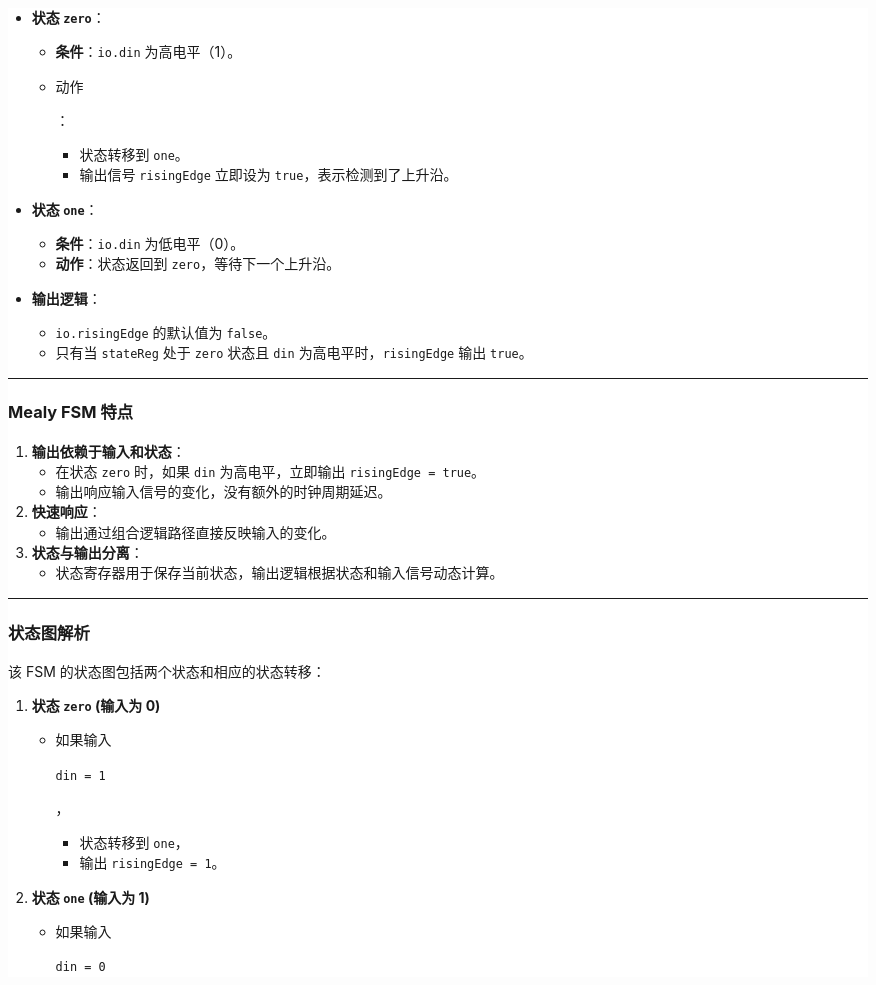 - **状态 `zero`**：

  - **条件**：`io.din` 为高电平（1）。

  - 动作

    ：

    - 状态转移到 `one`。
    - 输出信号 `risingEdge` 立即设为 `true`，表示检测到了上升沿。

- **状态 `one`**：

  - **条件**：`io.din` 为低电平（0）。
  - **动作**：状态返回到 `zero`，等待下一个上升沿。

- **输出逻辑**：

  - `io.risingEdge` 的默认值为 `false`。
  - 只有当 `stateReg` 处于 `zero` 状态且 `din` 为高电平时，`risingEdge` 输出 `true`。

------

### **Mealy FSM 特点**

1. **输出依赖于输入和状态**：
   - 在状态 `zero` 时，如果 `din` 为高电平，立即输出 `risingEdge = true`。
   - 输出响应输入信号的变化，没有额外的时钟周期延迟。
2. **快速响应**：
   - 输出通过组合逻辑路径直接反映输入的变化。
3. **状态与输出分离**：
   - 状态寄存器用于保存当前状态，输出逻辑根据状态和输入信号动态计算。

------

### **状态图解析**

该 FSM 的状态图包括两个状态和相应的状态转移：

1. **状态 `zero` (输入为 0)**

   - 如果输入 

     ```
     din = 1
     ```

     ，

     - 状态转移到 `one`，
     - 输出 `risingEdge = 1`。

2. **状态 `one` (输入为 1)**

   - 如果输入 

     ```
     din = 0
     ```
